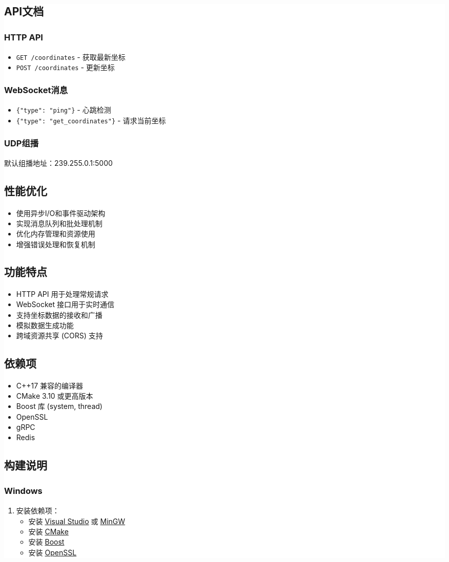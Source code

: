 ## API文档

### HTTP API

- `GET /coordinates` - 获取最新坐标
- `POST /coordinates` - 更新坐标

### WebSocket消息

- `{"type": "ping"}` - 心跳检测
- `{"type": "get_coordinates"}` - 请求当前坐标

### UDP组播

默认组播地址：239.255.0.1:5000

## 性能优化

- 使用异步I/O和事件驱动架构
- 实现消息队列和批处理机制
- 优化内存管理和资源使用
- 增强错误处理和恢复机制

## 功能特点

- HTTP API 用于处理常规请求
- WebSocket 接口用于实时通信
- 支持坐标数据的接收和广播
- 模拟数据生成功能
- 跨域资源共享 (CORS) 支持

## 依赖项

- C++17 兼容的编译器
- CMake 3.10 或更高版本
- Boost 库 (system, thread)
- OpenSSL
- gRPC
- Redis

## 构建说明

### Windows

1. 安装依赖项：
   - 安装 [Visual Studio](https://visualstudio.microsoft.com/) 或 [MinGW](https://www.mingw-w64.org/)
   - 安装 [CMake](https://cmake.org/download/)
   - 安装 [Boost](https://www.boost.org/users/download/)
   - 安装 [OpenSSL](https://slproweb.com/products/Win32OpenSSL.html)
